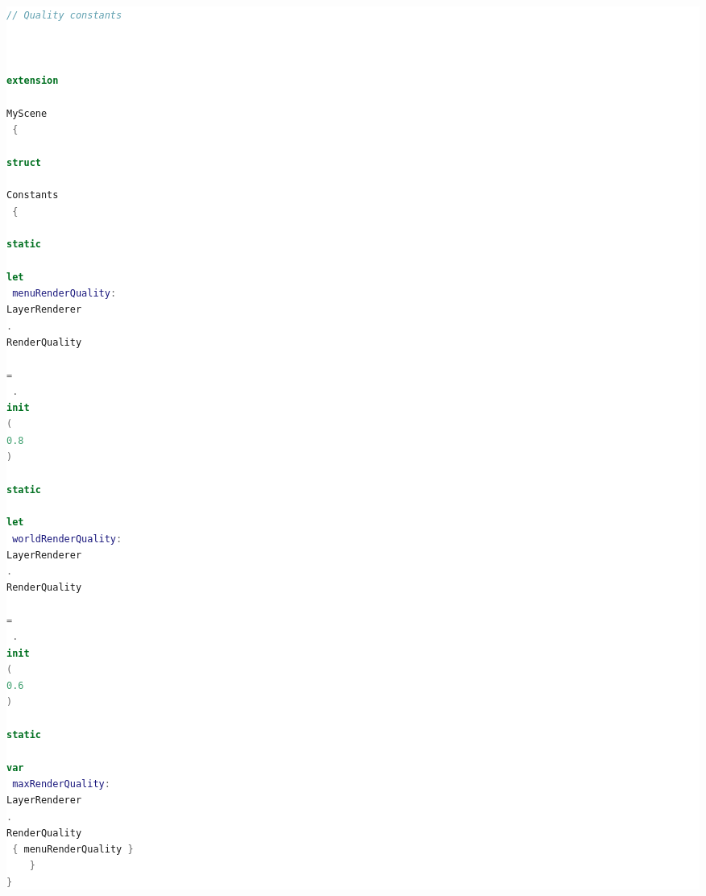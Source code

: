 
```swift
// Quality constants



extension
 
MyScene
 {
    
struct
 
Constants
 {
        
static
 
let
 menuRenderQuality: 
LayerRenderer
.
RenderQuality
 
=
 .
init
(
0.8
)
        
static
 
let
 worldRenderQuality: 
LayerRenderer
.
RenderQuality
 
=
 .
init
(
0.6
)
        
static
 
var
 maxRenderQuality: 
LayerRenderer
.
RenderQuality
 { menuRenderQuality }
    }
}
```
